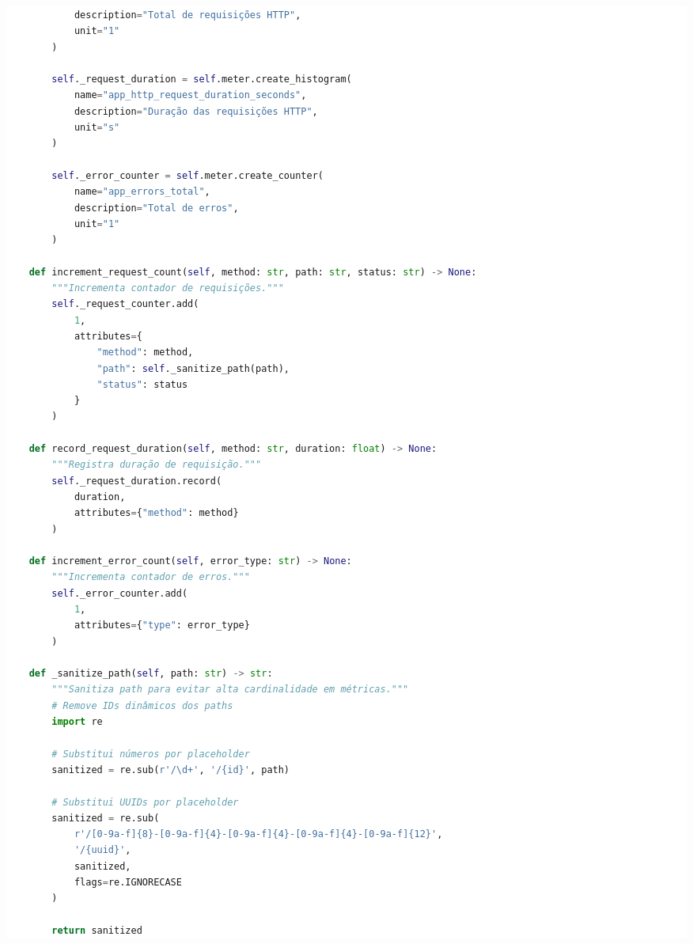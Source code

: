 ```python
            description="Total de requisições HTTP",
            unit="1"
        )

        self._request_duration = self.meter.create_histogram(
            name="app_http_request_duration_seconds",
            description="Duração das requisições HTTP",
            unit="s"
        )

        self._error_counter = self.meter.create_counter(
            name="app_errors_total",
            description="Total de erros",
            unit="1"
        )

    def increment_request_count(self, method: str, path: str, status: str) -> None:
        """Incrementa contador de requisições."""
        self._request_counter.add(
            1,
            attributes={
                "method": method,
                "path": self._sanitize_path(path),
                "status": status
            }
        )

    def record_request_duration(self, method: str, duration: float) -> None:
        """Registra duração de requisição."""
        self._request_duration.record(
            duration,
            attributes={"method": method}
        )

    def increment_error_count(self, error_type: str) -> None:
        """Incrementa contador de erros."""
        self._error_counter.add(
            1,
            attributes={"type": error_type}
        )

    def _sanitize_path(self, path: str) -> str:
        """Sanitiza path para evitar alta cardinalidade em métricas."""
        # Remove IDs dinâmicos dos paths
        import re

        # Substitui números por placeholder
        sanitized = re.sub(r'/\d+', '/{id}', path)

        # Substitui UUIDs por placeholder
        sanitized = re.sub(
            r'/[0-9a-f]{8}-[0-9a-f]{4}-[0-9a-f]{4}-[0-9a-f]{4}-[0-9a-f]{12}',
            '/{uuid}',
            sanitized,
            flags=re.IGNORECASE
        )

        return sanitized
```
